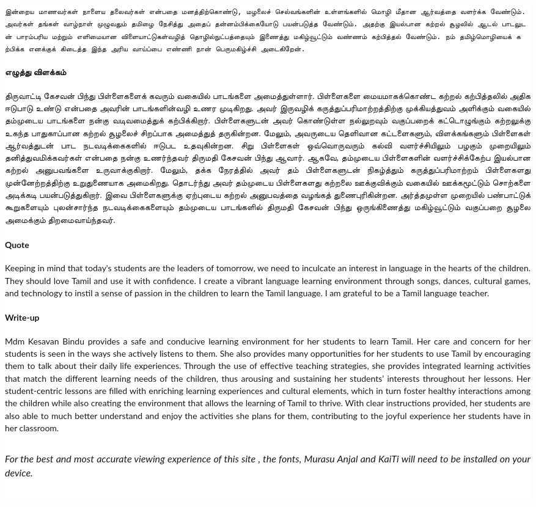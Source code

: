     இன்றைய மாணவர்கள் நாளைய தலைவர்கள் என்பதை மனத்திற்கொண்டு, மழலைச் செல்வங்களின் உள்ளங்களில் மொழி மீதான ஆர்வத்தை வளர்க்க வேண்டும். அவர்கள் தங்கள் வாழ்நாள் முழுவதும் தமிழை நேசித்து அதைப் தன்னம்பிக்கையோடு பயன்படுத்த வேண்டும். அதற்கு இயல்பான கற்றல் சூழலில் ஆடல் பாடலுடன் பாரம்பரிய மற்றும் எளிமையான விளையாட்டுகள்வழித் தொழில்நுட்பத்தையும் இணைத்து மகிழ்வூட்டும் வண்ணம் கற்பித்தல் வேண்டும். நம் தமிழ்மொழியைக் கற்பிக்க எனக்குக் கிடைத்த இந்த அரிய வாய்ப்பை எண்ணி நான் பெருமகிழ்ச்சி அடைகிறேன்.
</p>
    <h4 style="font-family:'Anjal InaiMathi';">எழுத்து விளக்கம்</h4>
    <p style="text-align:justify;font-family:'Anjal InaiMathi';">திருவாட்டி கேசவன் பிந்து  பிள்ளைகளைக் கவரும் வகையில் பாடங்களை அமைத்துள்ளார். பிள்ளைகளை மையமாகக்கொண்ட கற்றல் கற்பித்தலில் அதிக ஈடுபாடு உண்டு என்பதை அவரின் பாடங்களின்வழி உணர முடிகிறது. அவர் இருவழிக் கருத்துப்பரிமாற்றத்திற்கு முக்கியத்துவம் அளிக்கும் வகையில் தம்முடைய பாடங்களை நன்கு வடிவமைத்துக் கற்பிக்கிறார். பிள்ளைகளுடன் அவர் கொண்டுள்ள நல்லுறவும் வகுப்பறைக் கட்டொழுங்கும் கற்றலுக்கு உகந்த பாதுகாப்பான கற்றல் சூழலைச் சிறப்பாக அமைத்துத் தருகின்றன. மேலும், அவருடைய தெளிவான கட்டளைகளும், விளக்கங்களும் பிள்ளைகள் ஆர்வத்துடன் பாட நடவடிக்கைகளில் ஈடுபட உதவுகின்றன. சிறு பிள்ளைகள் ஒவ்வொருவரும் கல்வி வளர்ச்சியிலும் பழகும் முறையிலும் தனித்துவமிக்கவர்கள் என்பதை நன்கு உணர்ந்தவர் திருமதி  கேசவன் பிந்து  ஆவார். ஆகவே, தம்முடைய பிள்ளைகளின் வளர்ச்சிக்கேற்ப இயல்பான கற்றல் அனுபவங்களை உருவாக்குகிறார். மேலும், தக்க நேரத்தில் அவர் தம் பிள்ளைகளுடன் நிகழ்த்தும் கருத்துப்பரிமாற்றம் பிள்ளைகளது முன்னேற்றத்திற்கு உறுதுணையாக அமைகிறது. தொடர்ந்து அவர் தம்முடைய பிள்ளைகளது கற்றலை ஊக்குவிக்கும் வகையில்  ஊக்கமூட்டும் சொற்களை அடிக்கடி பயன்படுத்துகிறார். இவை பிள்ளைகளுக்கு ஏற்புடைய கற்றல் அனுபவத்தை வழங்கத் துணைபுரிகின்றன. அர்த்தமுள்ள முறையில் பண்பாட்டுக் கூறுகளையும் புலன்சார்ந்த நடவடிக்கைகளையும் தம்முடைய பாடங்களில் திருமதி   கேசவன் பிந்து   ஒருங்கிணைத்து மகிழ்வூட்டும் வகுப்பறை சூழலை அமைக்கும் திறமைவாய்ந்தவர்.
    </p>
<h4 style="font-family:Lato,sans-serif;">Quote </h4>
    <p style="text-align:justify;font-family:Lato,sans-serif;">Keeping in mind that today's students are the leaders of tomorrow, we need to inculcate an interest in language in the hearts of the children. They should love Tamil and use it with confidence. I create a vibrant language learning environment through songs, dances, cultural games, and technology to instil a sense of passion in the children to learn the Tamil language. I am grateful to be a Tamil language teacher.
    </p>
    <h4 style="font-family:Lato,sans-serif;">Write-up </h4>
    <p style="text-align:justify;font-family:Lato,sans-serif;">Mdm Kesavan Bindu provides a safe and conducive learning environment for her students to learn Tamil. Her care and concern for her students is seen in the ways she actively listens to them. She also provides many opportunities for her students to use Tamil by encouraging them to talk about their daily life experiences. Through the use of effective teaching strategies, she provides integrated learning activities that match the different learning needs of the children, thus arousing and sustaining her students’ interests throughout her lessons. Her student-centric lessons are filled with enriching learning experiences and cultural elements, which in turn foster healthy interactions among the children while also creating the environment that allows the learning of Tamil to thrive. With clear instructions provided, her students are also able to much better understand and enjoy the activities she plans for them, contributing to the joyful experience her students have in her classroom.
</p>
    <p style="font-size: 16px;font-family: Lato,sans-serif;font-style: italic;padding-top:12px;text-align:justify;">For the best and most accurate viewing experience of this site , the fonts, Murasu Anjal and KaiTi will need to be installed on your device.</p>
 <div class="btntop"><a href="#top" style="text-decoration:none;"><span style="color:white"><b>Top</b></span></a></div>